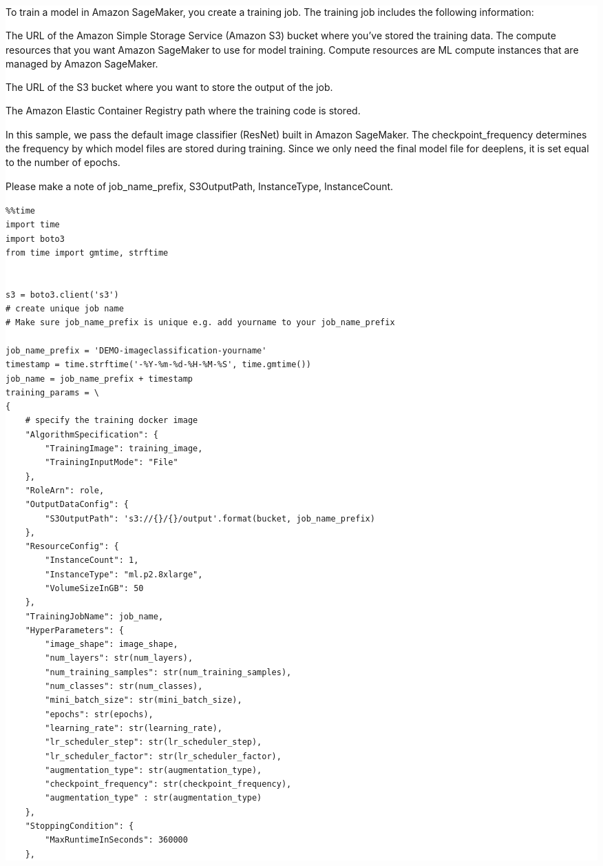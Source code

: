To train a model in Amazon SageMaker, you create a training job. The training job includes the following information:

The URL of the Amazon Simple Storage Service (Amazon S3) bucket where you’ve stored the training data.
The compute resources that you want Amazon SageMaker to use for model training. Compute resources are ML compute instances that are managed by Amazon SageMaker.

The URL of the S3 bucket where you want to store the output of the job.

The Amazon Elastic Container Registry path where the training code is stored.

In this sample, we pass the default image classifier (ResNet) built in Amazon SageMaker. The checkpoint_frequency determines the frequency by which model files are stored during training. Since we only need the final model file for deeplens, it is set equal to the number of epochs.

Please make a note of job_name_prefix, S3OutputPath, InstanceType, InstanceCount.

```
%%time
import time
import boto3
from time import gmtime, strftime


s3 = boto3.client('s3')
# create unique job name 
# Make sure job_name_prefix is unique e.g. add yourname to your job_name_prefix

job_name_prefix = 'DEMO-imageclassification-yourname'
timestamp = time.strftime('-%Y-%m-%d-%H-%M-%S', time.gmtime())
job_name = job_name_prefix + timestamp
training_params = \
{
    # specify the training docker image
    "AlgorithmSpecification": {
        "TrainingImage": training_image,
        "TrainingInputMode": "File"
    },
    "RoleArn": role,
    "OutputDataConfig": {
        "S3OutputPath": 's3://{}/{}/output'.format(bucket, job_name_prefix)
    },
    "ResourceConfig": {
        "InstanceCount": 1,
        "InstanceType": "ml.p2.8xlarge",
        "VolumeSizeInGB": 50
    },
    "TrainingJobName": job_name,
    "HyperParameters": {
        "image_shape": image_shape,
        "num_layers": str(num_layers),
        "num_training_samples": str(num_training_samples),
        "num_classes": str(num_classes),
        "mini_batch_size": str(mini_batch_size),
        "epochs": str(epochs),
        "learning_rate": str(learning_rate),
        "lr_scheduler_step": str(lr_scheduler_step),
        "lr_scheduler_factor": str(lr_scheduler_factor),
        "augmentation_type": str(augmentation_type),
        "checkpoint_frequency": str(checkpoint_frequency),
        "augmentation_type" : str(augmentation_type)
    },
    "StoppingCondition": {
        "MaxRuntimeInSeconds": 360000
    },
```